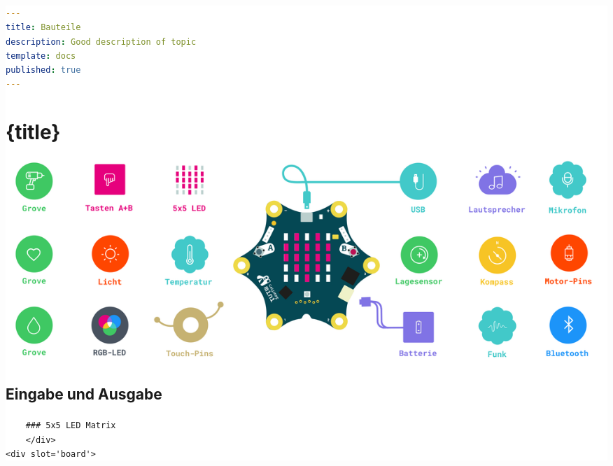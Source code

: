 ```yaml
---
title: Bauteile
description: Good description of topic
template: docs
published: true
---
```


<script>
    import Bauteil from './Bauteil.svx'
</script>

# {title}

![!](./calliope_mini_illustration_all.svg)

## Eingabe und Ausgabe

<Bauteil>
    <div slot='title'>

        ### 5x5 LED Matrix
        </div>
    <div slot='board'>
